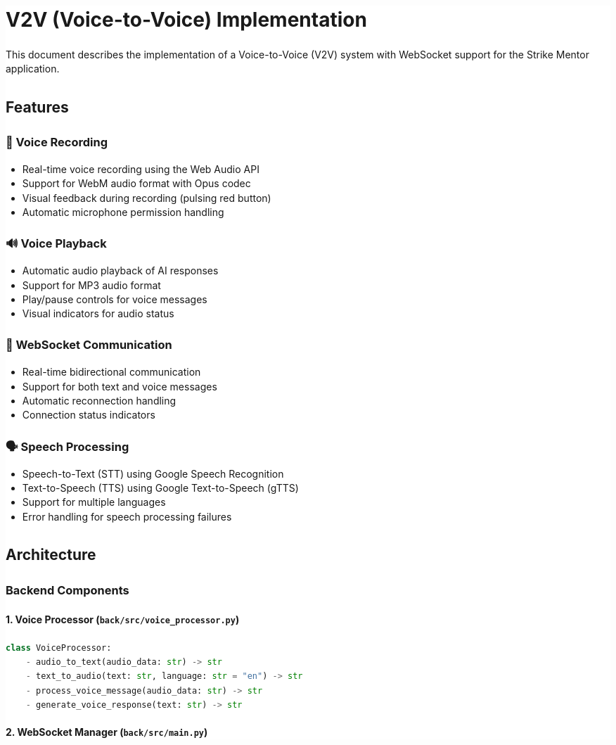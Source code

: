 # V2V (Voice-to-Voice) Implementation

This document describes the implementation of a Voice-to-Voice (V2V) system with WebSocket support for the Strike Mentor application.

## Features

### 🎤 Voice Recording

- Real-time voice recording using the Web Audio API
- Support for WebM audio format with Opus codec
- Visual feedback during recording (pulsing red button)
- Automatic microphone permission handling

### 🔊 Voice Playback

- Automatic audio playback of AI responses
- Support for MP3 audio format
- Play/pause controls for voice messages
- Visual indicators for audio status

### 🔄 WebSocket Communication

- Real-time bidirectional communication
- Support for both text and voice messages
- Automatic reconnection handling
- Connection status indicators

### 🗣️ Speech Processing

- Speech-to-Text (STT) using Google Speech Recognition
- Text-to-Speech (TTS) using Google Text-to-Speech (gTTS)
- Support for multiple languages
- Error handling for speech processing failures

## Architecture

### Backend Components

#### 1. Voice Processor (`back/src/voice_processor.py`)

```python
class VoiceProcessor:
    - audio_to_text(audio_data: str) -> str
    - text_to_audio(text: str, language: str = "en") -> str
    - process_voice_message(audio_data: str) -> str
    - generate_voice_response(text: str) -> str
```

#### 2. WebSocket Manager (`back/src/main.py`)
